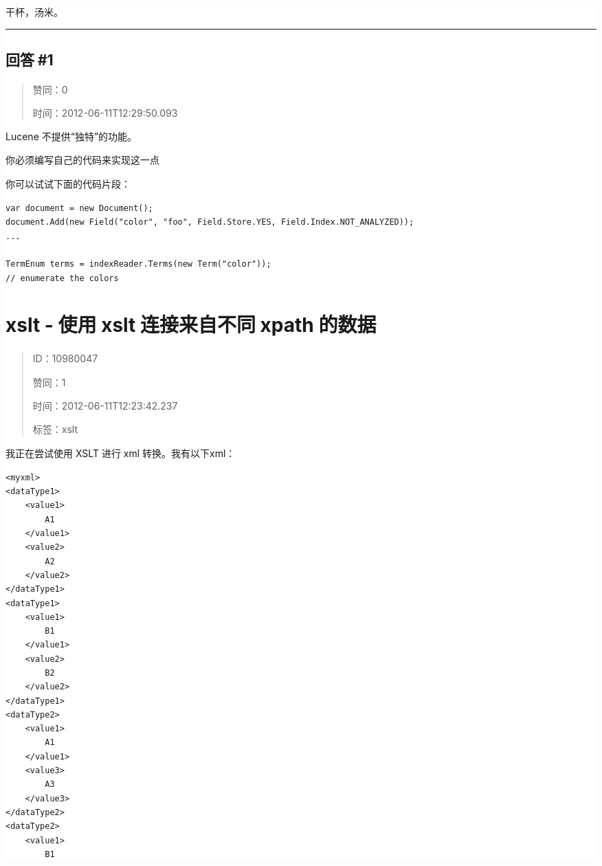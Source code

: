 
干杯，汤米。

* * *

## 回答 #1

> 赞同：0
> 
> 时间：2012-06-11T12:29:50.093

Lucene 不提供“独特”的功能。

你必须编写自己的代码来实现这一点

你可以试试下面的代码片段：

```
var document = new Document();
document.Add(new Field("color", "foo", Field.Store.YES, Field.Index.NOT_ANALYZED));
...

TermEnum terms = indexReader.Terms(new Term("color"));
// enumerate the colors 
```

# xslt - 使用 xslt 连接来自不同 xpath 的数据

> ID：10980047
> 
> 赞同：1
> 
> 时间：2012-06-11T12:23:42.237
> 
> 标签：xslt

我正在尝试使用 XSLT 进行 xml 转换。我有以下xml：

```
<myxml>
<dataType1>
    <value1>
        A1
    </value1>
    <value2>
        A2
    </value2>
</dataType1>
<dataType1>
    <value1>
        B1
    </value1>
    <value2>
        B2
    </value2>
</dataType1>
<dataType2>
    <value1>
        A1
    </value1>
    <value3>
        A3
    </value3>
</dataType2>
<dataType2>
    <value1>
        B1
```
